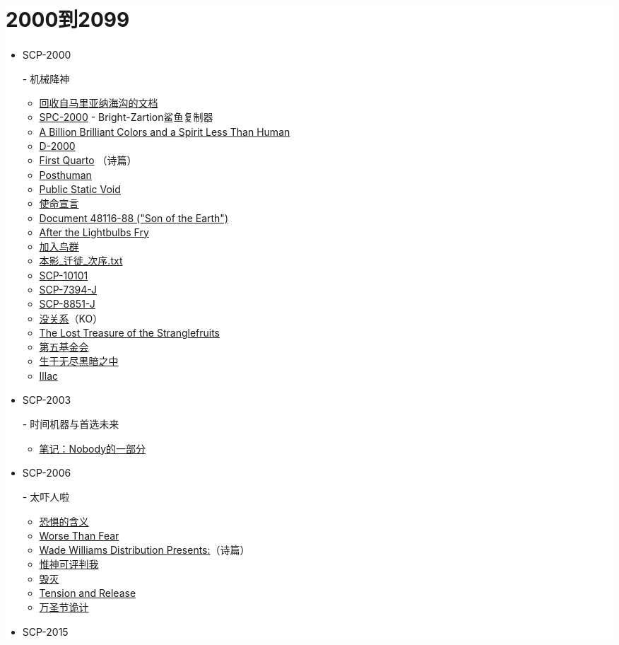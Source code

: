 # 2000到2099

- SCP-2000

   

  \- 机械降神

  - [回收自马里亚纳海沟的文档](https://scp-wiki-cn.wikidot.com/document-recovered-from-the-marianas-trench)
  - [SPC-2000](https://scp-wiki-cn.wikidot.com/spc-2000) - Bright-Zartion鲨鱼复制器
  - [A Billion Brilliant Colors and a Spirit Less Than Human](https://scp-wiki-cn.wikidot.com/the-fine-print-ii)
  - [D-2000](https://scp-wiki-cn.wikidot.com/d-2000)
  - [First Quarto](https://scp-wiki-cn.wikidot.com/first-quarto) （诗篇）
  - [Posthuman](https://scp-wiki-cn.wikidot.com/posthuman)
  - [Public Static Void](https://scp-wiki-cn.wikidot.com/public-static-void)
  - [使命宣言](https://scp-wiki-cn.wikidot.com/mission-statement)
  - [Document 48116-88 ("Son of the Earth")](https://scp-wiki-cn.wikidot.com/document-48116-88-son-of-the-earth)
  - [After the Lightbulbs Fry](https://scp-wiki-cn.wikidot.com/after-the-lightbulbs-fry)
  - [加入鸟群](https://scp-wiki-cn.wikidot.com/join-the-flock)
  - [本影_迁徙_次序.txt](https://scp-wiki-cn.wikidot.com/umbral-migratory-sequence)
  - [SCP-10101](https://scp-wiki-cn.wikidot.com/scp-10101-j)
  - [SCP-7394-J](https://scp-wiki-cn.wikidot.com/scp-7394-j)
  - [SCP-8851-J](https://scp-wiki-cn.wikidot.com/scp-8851-j)
  - [没关系](https://scp-wiki-cn.wikidot.com/no-problem)（KO）
  - [The Lost Treasure of the Stranglefruits](https://scp-wiki-cn.wikidot.com/the-lost-treasure-of-the-stranglefruits)
  - [第五基金会](https://scp-wiki-cn.wikidot.com/fifthdation)
  - [生于无尽黑暗之中](https://scp-wiki-cn.wikidot.com/someareborntoendlessnight)
  - [Illac](https://scp-wiki-cn.wikidot.com/illac)

- SCP-2003

   

  \- 时间机器与首选未来

  - [笔记：Nobody的一部分](https://scp-wiki-cn.wikidot.com/note-a-part-of-nobody)

- SCP-2006

   

  \- 太吓人啦

  - [恐惧的含义](https://scp-wiki-cn.wikidot.com/the-meaning-of-fear)
  - [Worse Than Fear](https://scp-wiki-cn.wikidot.com/worse-than-fear)
  - [Wade Williams Distribution Presents:](https://scp-wiki-cn.wikidot.com/wade-williams-distribution)（诗篇）
  - [惟神可评判我](https://scp-wiki-cn.wikidot.com/let-us-get-murdered)
  - [毁灭](https://scp-wiki-cn.wikidot.com/the-undoing)
  - [Tension and Release](https://scp-wiki-cn.wikidot.com/tension-and-release)
  - [万圣节诡计](https://scp-wiki-cn.wikidot.com/tricks)

- SCP-2015
